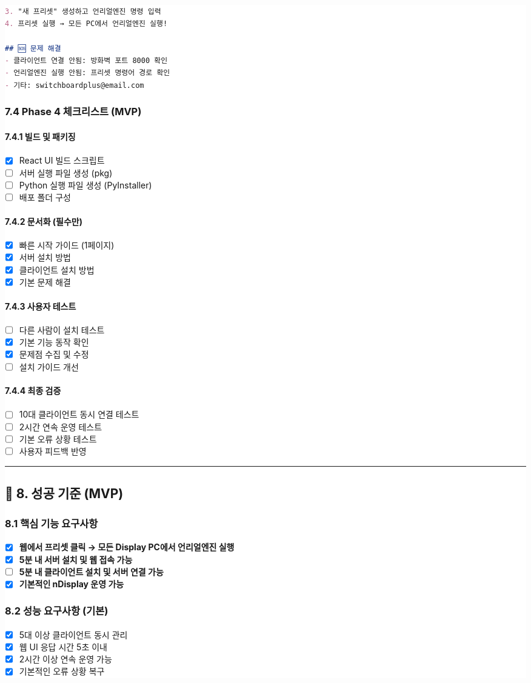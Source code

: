 ```markdown
3. "새 프리셋" 생성하고 언리얼엔진 명령 입력
4. 프리셋 실행 → 모든 PC에서 언리얼엔진 실행!

## 🆘 문제 해결
- 클라이언트 연결 안됨: 방화벽 포트 8000 확인
- 언리얼엔진 실행 안됨: 프리셋 명령어 경로 확인
- 기타: switchboardplus@email.com
```

### 7.4 Phase 4 체크리스트 (MVP)

#### 7.4.1 빌드 및 패키징
- [x] React UI 빌드 스크립트
- [ ] 서버 실행 파일 생성 (pkg)
- [ ] Python 실행 파일 생성 (PyInstaller)
- [ ] 배포 폴더 구성

#### 7.4.2 문서화 (필수만)
- [x] 빠른 시작 가이드 (1페이지)
- [x] 서버 설치 방법
- [x] 클라이언트 설치 방법
- [x] 기본 문제 해결

#### 7.4.3 사용자 테스트
- [ ] 다른 사람이 설치 테스트
- [x] 기본 기능 동작 확인
- [x] 문제점 수집 및 수정
- [ ] 설치 가이드 개선

#### 7.4.4 최종 검증
- [ ] 10대 클라이언트 동시 연결 테스트
- [ ] 2시간 연속 운영 테스트
- [ ] 기본 오류 상황 테스트
- [ ] 사용자 피드백 반영

---

## 🎯 8. 성공 기준 (MVP)

### 8.1 핵심 기능 요구사항
- [x] **웹에서 프리셋 클릭 → 모든 Display PC에서 언리얼엔진 실행**
- [x] **5분 내 서버 설치 및 웹 접속 가능**
- [ ] **5분 내 클라이언트 설치 및 서버 연결 가능**
- [x] **기본적인 nDisplay 운영 가능**

### 8.2 성능 요구사항 (기본)
- [x] 5대 이상 클라이언트 동시 관리
- [x] 웹 UI 응답 시간 5초 이내
- [x] 2시간 이상 연속 운영 가능
- [x] 기본적인 오류 상황 복구
